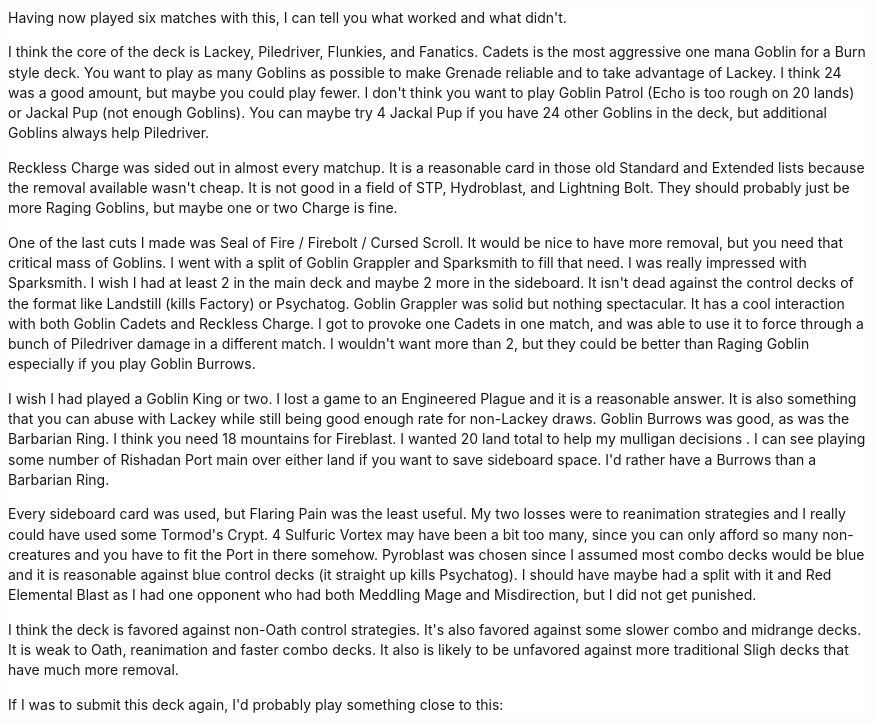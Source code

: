 Having now played six matches with this, I can tell you what worked and what
didn't.

I think the core of the deck is Lackey, Piledriver, Flunkies, and Fanatics.
Cadets is the most aggressive one mana Goblin for a Burn style deck. You want
to play as many Goblins as possible to make Grenade reliable and to take
advantage of Lackey. I think 24 was a good amount, but maybe you could play
fewer. I don't think you want to play Goblin Patrol (Echo is too rough on 20
lands) or Jackal Pup (not enough Goblins). You can maybe try 4 Jackal Pup if
you have 24 other Goblins in the deck, but additional Goblins always help
Piledriver.

Reckless Charge was sided out in almost every matchup. It is a reasonable card
in those old Standard and Extended lists because the removal available wasn't
cheap. It is not good in a field of STP, Hydroblast, and Lightning Bolt. They
should probably just be more Raging Goblins, but maybe one or two Charge is
fine.

One of the last cuts I made was Seal of Fire / Firebolt / Cursed Scroll. It
would be nice to have more removal, but you need that critical mass of Goblins.
I went with a split of Goblin Grappler and Sparksmith to fill that need. I was
really impressed with Sparksmith. I wish I had at least 2 in the main deck and
maybe 2 more in the sideboard. It isn't dead against the control decks of the
format like Landstill (kills Factory) or Psychatog. Goblin Grappler was solid
but nothing spectacular. It has a cool interaction with both Goblin Cadets and
Reckless Charge. I got to provoke one Cadets in one match, and was able to use
it to force through a bunch of Piledriver damage in a different match. I
wouldn't want more than 2, but they could be better than Raging Goblin
especially if you play Goblin Burrows.

I wish I had played a Goblin King or two. I lost a game to an Engineered
Plague and it is a reasonable answer. It is also something that you can abuse
with Lackey while still being good enough rate for non-Lackey draws. Goblin
Burrows was good, as was the Barbarian Ring. I think you need 18 mountains for
Fireblast. I wanted 20 land total to help my mulligan decisions . I can see
playing some number of Rishadan Port main over either land if you want to save
sideboard space. I'd rather have a Burrows than a Barbarian Ring.

Every sideboard card was used, but Flaring Pain was the least useful. My two
losses were to reanimation strategies and I really could have used some
Tormod's Crypt. 4 Sulfuric Vortex may have been a bit too many, since you can
only afford so many non-creatures and you have to fit the Port in there
somehow. Pyroblast was chosen since I assumed most combo decks would be blue
and it is reasonable against blue control decks (it straight up kills
Psychatog). I should have maybe had a split with it and Red Elemental Blast as
I had one opponent who had both Meddling Mage and Misdirection, but I did not
get punished.

I think the deck is favored against non-Oath control strategies. It's also
favored against some slower combo and midrange decks. It is weak to Oath,
reanimation and faster combo decks. It also is likely to be unfavored against
more traditional Sligh decks that have much more removal.

If I was to submit this deck again, I'd probably play something close to this:
